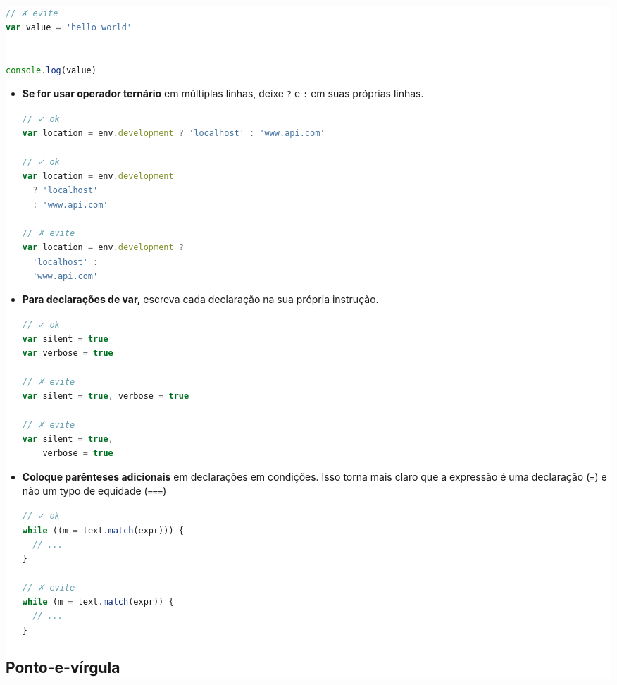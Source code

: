   ```js
  // ✗ evite
  var value = 'hello world'
  
  
  console.log(value)
  ```

* **Se for usar operador ternário** em múltiplas linhas, deixe `?` e `:` em suas próprias linhas.

  ```js
  // ✓ ok
  var location = env.development ? 'localhost' : 'www.api.com'

  // ✓ ok
  var location = env.development
    ? 'localhost'
    : 'www.api.com'

  // ✗ evite
  var location = env.development ?
    'localhost' :
    'www.api.com'
  ```

* **Para declarações de var,** escreva cada declaração na sua própria instrução.

  ```js
  // ✓ ok
  var silent = true
  var verbose = true

  // ✗ evite
  var silent = true, verbose = true

  // ✗ evite
  var silent = true,
      verbose = true
  ```

* **Coloque parênteses adicionais** em declarações em condições. Isso torna mais claro que a expressão é uma declaração (`=`) e não um typo de equidade (`===`)

  ```js
  // ✓ ok
  while ((m = text.match(expr))) {
    // ...
  }

  // ✗ evite
  while (m = text.match(expr)) {
    // ...
  }
  ```

## Ponto-e-vírgula
